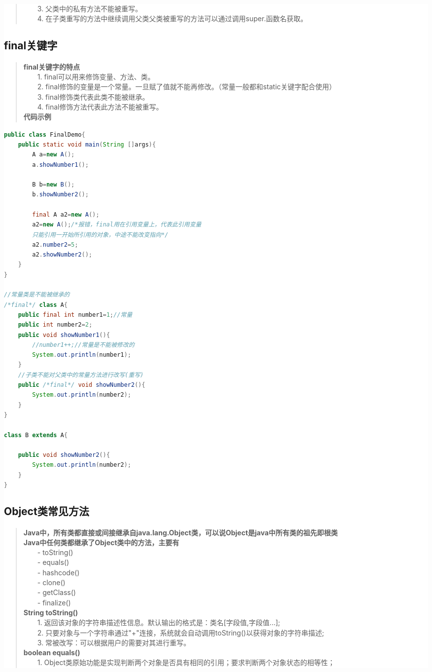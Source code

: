 > &ensp;&ensp;&ensp;&ensp;3. 父类中的私有方法不能被重写。    
> &ensp;&ensp;&ensp;&ensp;4. 在子类重写的方法中继续调用父类父类被重写的方法可以通过调用super.函数名获取。    
## final关键字    
> **final关键字的特点**    
> &ensp;&ensp;&ensp;&ensp;1. final可以用来修饰变量、方法、类。      
> &ensp;&ensp;&ensp;&ensp;2. final修饰的变量是一个常量。一旦赋了值就不能再修改。（常量一般都和static关键字配合使用）     
> &ensp;&ensp;&ensp;&ensp;3. final修饰类代表此类不能被继承。           
> &ensp;&ensp;&ensp;&ensp;4. final修饰方法代表此方法不能被重写。    
> **代码示例**    
```java
public class FinalDemo{
    public static void main(String []args){
        A a=new A();
        a.showNumber1();
        
        B b=new B();
        b.showNumber2();
        
        final A a2=new A();
        a2=new A();/*报错，final用在引用变量上，代表此引用变量
        只能引用一开始所引用的对象，中途不能改变指向*/
        a2.number2=5;
        a2.showNumber2();
    }
}

//常量类是不能被继承的
/*final*/ class A{
    public final int number1=1;//常量
    public int number2=2;
    public void showNumber1(){
        //number1++;//常量是不能被修改的
        System.out.println(number1);
    }
    //子类不能对父类中的常量方法进行改写(重写)
    public /*final*/ void showNumber2(){
        System.out.println(number2);
    }
}

class B extends A{

    public void showNumber2(){
        System.out.println(number2);
    }
}
```   
## Object类常见方法     
> **Java中，所有类都直接或间接继承自java.lang.Object类，可以说Object是java中所有类的祖先即根类**    
> **Java中任何类都继承了Object类中的方法，主要有**        
> &ensp;&ensp;&ensp;&ensp;- toString()     
> &ensp;&ensp;&ensp;&ensp;- equals()    
> &ensp;&ensp;&ensp;&ensp;- hashcode()   
> &ensp;&ensp;&ensp;&ensp;- clone()   
> &ensp;&ensp;&ensp;&ensp;- getClass()    
> &ensp;&ensp;&ensp;&ensp;- finalize()    
> **String toString()**   
> &ensp;&ensp;&ensp;&ensp;1. 返回该对象的字符串描述性信息。默认输出的格式是：类名[字段值,字段值...];      
> &ensp;&ensp;&ensp;&ensp;2. 只要对象与一个字符串通过"+"连接，系统就会自动调用toString()以获得对象的字符串描述;     
> &ensp;&ensp;&ensp;&ensp;3. 常被改写：可以根据用户的需要对其进行重写。   
> **boolean equals()**   
> &ensp;&ensp;&ensp;&ensp;1. Object类原始功能是实现判断两个对象是否具有相同的引用；要求判断两个对象状态的相等性；   